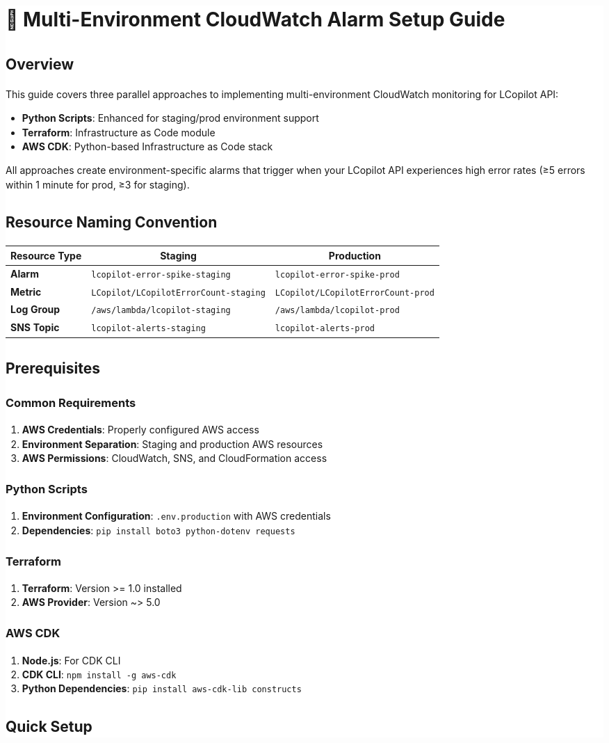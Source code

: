 # 🚨 Multi-Environment CloudWatch Alarm Setup Guide

## Overview

This guide covers three parallel approaches to implementing multi-environment CloudWatch monitoring for LCopilot API:

- **Python Scripts**: Enhanced for staging/prod environment support
- **Terraform**: Infrastructure as Code module
- **AWS CDK**: Python-based Infrastructure as Code stack

All approaches create environment-specific alarms that trigger when your LCopilot API experiences high error rates (≥5 errors within 1 minute for prod, ≥3 for staging).

## Resource Naming Convention

| Resource Type | Staging | Production |
|---------------|---------|------------|
| **Alarm** | `lcopilot-error-spike-staging` | `lcopilot-error-spike-prod` |
| **Metric** | `LCopilot/LCopilotErrorCount-staging` | `LCopilot/LCopilotErrorCount-prod` |
| **Log Group** | `/aws/lambda/lcopilot-staging` | `/aws/lambda/lcopilot-prod` |
| **SNS Topic** | `lcopilot-alerts-staging` | `lcopilot-alerts-prod` |

## Prerequisites

### Common Requirements
1. **AWS Credentials**: Properly configured AWS access
2. **Environment Separation**: Staging and production AWS resources
3. **AWS Permissions**: CloudWatch, SNS, and CloudFormation access

### Python Scripts
1. **Environment Configuration**: `.env.production` with AWS credentials
2. **Dependencies**: `pip install boto3 python-dotenv requests`

### Terraform
1. **Terraform**: Version >= 1.0 installed
2. **AWS Provider**: Version ~> 5.0

### AWS CDK
1. **Node.js**: For CDK CLI
2. **CDK CLI**: `npm install -g aws-cdk`
3. **Python Dependencies**: `pip install aws-cdk-lib constructs`

## Quick Setup
